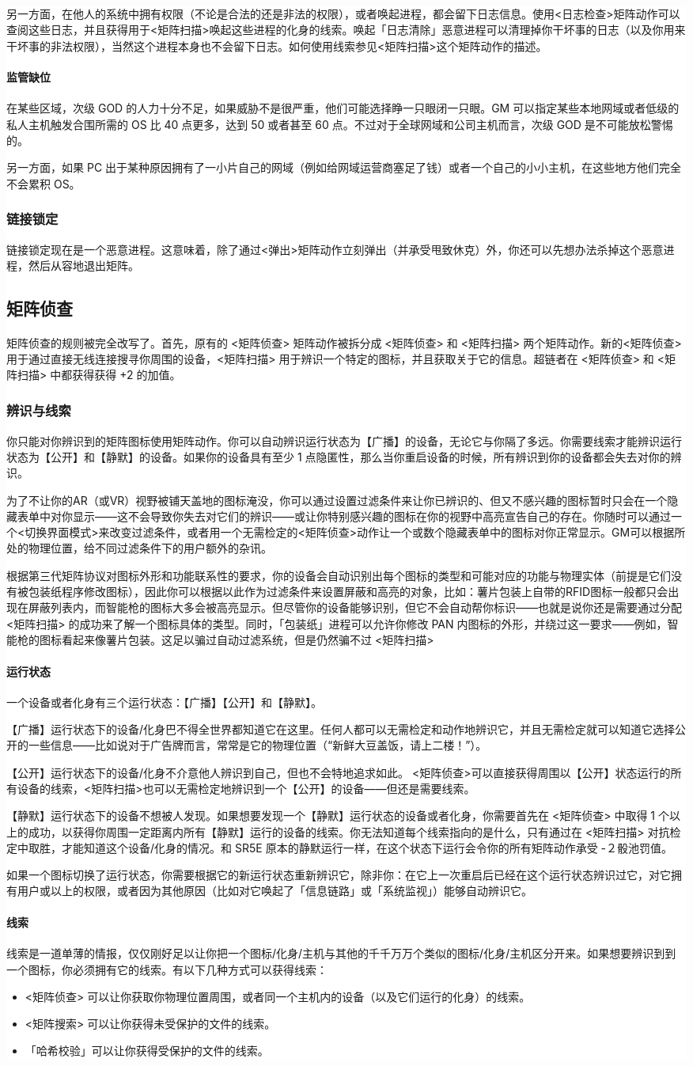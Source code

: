 另一方面，在他人的系统中拥有权限（不论是合法的还是非法的权限），或者唤起进程，都会留下日志信息。使用<日志检查>矩阵动作可以查阅这些日志，并且获得用于<矩阵扫描>唤起这些进程的化身的线索。唤起「日志清除」恶意进程可以清理掉你干坏事的日志（以及你用来干坏事的非法权限），当然这个进程本身也不会留下日志。如何使用线索参见<矩阵扫描>这个矩阵动作的描述。

#### 监管缺位

在某些区域，次级 GOD 的人力十分不足，如果威胁不是很严重，他们可能选择睁一只眼闭一只眼。GM 可以指定某些本地网域或者低级的私人主机触发合围所需的 OS 比 40 点更多，达到 50 或者甚至 60 点。不过对于全球网域和公司主机而言，次级 GOD 是不可能放松警惕的。

另一方面，如果 PC 出于某种原因拥有了一小片自己的网域（例如给网域运营商塞足了钱）或者一个自己的小小主机，在这些地方他们完全不会累积 OS。

### 链接锁定

链接锁定现在是一个恶意进程。这意味着，除了通过<弹出>矩阵动作立刻弹出（并承受甩致休克）外，你还可以先想办法杀掉这个恶意进程，然后从容地退出矩阵。

## 矩阵侦查

矩阵侦查的规则被完全改写了。首先，原有的 <矩阵侦查> 矩阵动作被拆分成 <矩阵侦查> 和 <矩阵扫描> 两个矩阵动作。新的<矩阵侦查>用于通过直接无线连接搜寻你周围的设备，<矩阵扫描> 用于辨识一个特定的图标，并且获取关于它的信息。超链者在 <矩阵侦查> 和 <矩阵扫描> 中都获得获得 +2 的加值。

### 辨识与线索

你只能对你辨识到的矩阵图标使用矩阵动作。你可以自动辨识运行状态为【广播】的设备，无论它与你隔了多远。你需要线索才能辨识运行状态为【公开】和【静默】的设备。如果你的设备具有至少 1 点隐匿性，那么当你重启设备的时候，所有辨识到你的设备都会失去对你的辨识。

为了不让你的AR（或VR）视野被铺天盖地的图标淹没，你可以通过设置过滤条件来让你已辨识的、但又不感兴趣的图标暂时只会在一个隐藏表单中对你显示——这不会导致你失去对它们的辨识——或让你特别感兴趣的图标在你的视野中高亮宣告自己的存在。你随时可以通过一个<切换界面模式>来改变过滤条件，或者用一个无需检定的<矩阵侦查>动作让一个或数个隐藏表单中的图标对你正常显示。GM可以根据所处的物理位置，给不同过滤条件下的用户额外的杂讯。

根据第三代矩阵协议对图标外形和功能联系性的要求，你的设备会自动识别出每个图标的类型和可能对应的功能与物理实体（前提是它们没有被包装纸程序修改图标），因此你可以根据以此作为过滤条件来设置屏蔽和高亮的对象，比如：薯片包装上自带的RFID图标一般都只会出现在屏蔽列表内，而智能枪的图标大多会被高亮显示。但尽管你的设备能够识别，但它不会自动帮你标识——也就是说你还是需要通过分配 <矩阵扫描> 的成功来了解一个图标具体的类型。同时，「包装纸」进程可以允许你修改 PAN 内图标的外形，并绕过这一要求——例如，智能枪的图标看起来像薯片包装。这足以骗过自动过滤系统，但是仍然骗不过 <矩阵扫描>

#### 运行状态

一个设备或者化身有三个运行状态：【广播】【公开】和【静默】。

【广播】运行状态下的设备/化身巴不得全世界都知道它在这里。任何人都可以无需检定和动作地辨识它，并且无需检定就可以知道它选择公开的一些信息——比如说对于广告牌而言，常常是它的物理位置（“新鲜大豆盖饭，请上二楼！”）。

【公开】运行状态下的设备/化身不介意他人辨识到自己，但也不会特地追求如此。 <矩阵侦查>可以直接获得周围以【公开】状态运行的所有设备的线索，<矩阵扫描>也可以无需检定地辨识到一个【公开】的设备——但还是需要线索。

【静默】运行状态下的设备不想被人发现。如果想要发现一个【静默】运行状态的设备或者化身，你需要首先在 <矩阵侦查> 中取得 1 个以上的成功，以获得你周围一定距离内所有【静默】运行的设备的线索。你无法知道每个线索指向的是什么，只有通过在 <矩阵扫描> 对抗检定中取胜，才能知道这个设备/化身的情况。和 SR5E 原本的静默运行一样，在这个状态下运行会令你的所有矩阵动作承受 -２骰池罚值。

如果一个图标切换了运行状态，你需要根据它的新运行状态重新辨识它，除非你：在它上一次重启后已经在这个运行状态辨识过它，对它拥有用户或以上的权限，或者因为其他原因（比如对它唤起了「信息链路」或「系统监视」）能够自动辨识它。

#### 线索

线索是一道单薄的情报，仅仅刚好足以让你把一个图标/化身/主机与其他的千千万万个类似的图标/化身/主机区分开来。如果想要辨识到到一个图标，你必须拥有它的线索。有以下几种方式可以获得线索：

- <矩阵侦查> 可以让你获取你物理位置周围，或者同一个主机内的设备（以及它们运行的化身）的线索。

- <矩阵搜索> 可以让你获得未受保护的文件的线索。

- 「哈希校验」可以让你获得受保护的文件的线索。
